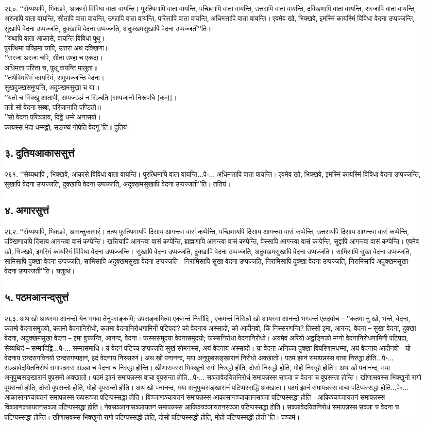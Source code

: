 २६०. ‘‘सेय्यथापि, भिक्खवे, आकासे विविधा वाता वायन्ति। पुरत्थिमापि वाता वायन्ति, पच्छिमापि वाता वायन्ति, उत्तरापि वाता वायन्ति, दक्खिणापि वाता वायन्ति, सरजापि वाता वायन्ति, अरजापि वाता वायन्ति, सीतापि वाता वायन्ति, उण्हापि वाता वायन्ति, परित्तापि वाता वायन्ति, अधिमत्तापि वाता वायन्ति। एवमेव खो, भिक्खवे, इमस्मिं कायस्मिं विविधा वेदना उप्पज्जन्ति, सुखापि वेदना उप्पज्जति, दुक्खापि वेदना उप्पज्जति, अदुक्खमसुखापि वेदना उप्पज्जती’’ति।  
‘‘यथापि वाता आकासे, वायन्ति विविधा पुथू।  
पुरत्थिमा पच्छिमा चापि, उत्तरा अथ दक्खिणा॥  
‘‘सरजा अरजा चपि, सीता उण्हा च एकदा।  
अधिमत्ता परित्ता च, पुथू वायन्ति मालुता॥  
‘‘तथेविमस्मिं कायस्मिं, समुप्पज्जन्ति वेदना।  
सुखदुक्खसमुप्पत्ति, अदुक्खमसुखा च या॥  
‘‘यतो च भिक्खु आतापी, सम्पजञ्ञं न रिञ्चति [सम्पजानो निरूपधि (क॰)]।  
ततो सो वेदना सब्बा, परिजानाति पण्डितो॥  
‘‘सो वेदना परिञ्ञाय, दिट्ठे धम्मे अनासवो।  
कायस्स भेदा धम्मट्ठो, सङ्ख्यं नोपेति वेदगू’’ति॥ दुतियं।  


## ३. दुतियआकाससुत्तं

२६१. ‘‘सेय्यथापि , भिक्खवे, आकासे विविधा वाता वायन्ति। पुरत्थिमापि वाता वायन्ति…पे॰… अधिमत्तापि वाता वायन्ति। एवमेव खो, भिक्खवे, इमस्मिं कायस्मिं विविधा वेदना उप्पज्जन्ति, सुखापि वेदना उप्पज्जति, दुक्खापि वेदना उप्पज्जति, अदुक्खमसुखापि वेदना उप्पज्जती’’ति। ततियं।  


## ४. अगारसुत्तं

२६२. ‘‘सेय्यथापि, भिक्खवे, आगन्तुकागारं। तत्थ पुरत्थिमायपि दिसाय आगन्त्वा वासं कप्पेन्ति, पच्छिमायपि दिसाय आगन्त्वा वासं कप्पेन्ति, उत्तरायपि दिसाय आगन्त्वा वासं कप्पेन्ति, दक्खिणायपि दिसाय आगन्त्वा वासं कप्पेन्ति। खत्तियापि आगन्त्वा वासं कप्पेन्ति, ब्राह्मणापि आगन्त्वा वासं कप्पेन्ति, वेस्सापि आगन्त्वा वासं कप्पेन्ति, सुद्दापि आगन्त्वा वासं कप्पेन्ति। एवमेव खो, भिक्खवे, इमस्मिं कायस्मिं विविधा वेदना उप्पज्जन्ति। सुखापि वेदना उप्पज्जति, दुक्खापि वेदना उप्पज्जति, अदुक्खमसुखापि वेदना उप्पज्जति। सामिसापि सुखा वेदना उप्पज्जति, सामिसापि दुक्खा वेदना उप्पज्जति, सामिसापि अदुक्खमसुखा वेदना उप्पज्जति। निरामिसापि सुखा वेदना उप्पज्जति, निरामिसापि दुक्खा वेदना उप्पज्जति, निरामिसापि अदुक्खमसुखा वेदना उप्पज्जती’’ति। चतुत्थं।  


## ५. पठमआनन्दसुत्तं

२६३. अथ खो आयस्मा आनन्दो येन भगवा तेनुपसङ्कमि; उपसङ्कमित्वा एकमन्तं निसीदि , एकमन्तं निसिन्नो खो आयस्मा आनन्दो भगवन्तं एतदवोच – ‘‘कतमा नु खो, भन्ते, वेदना, कतमो वेदनासमुदयो, कतमो वेदनानिरोधो, कतमा वेदनानिरोधगामिनी पटिपदा? को वेदनाय अस्सादो, को आदीनवो, किं निस्सरणन्ति? तिस्सो इमा, आनन्द, वेदना – सुखा वेदना, दुक्खा वेदना, अदुक्खमसुखा वेदना – इमा वुच्चन्ति, आनन्द, वेदना। फस्ससमुदया वेदनासमुदयो; फस्सनिरोधा वेदनानिरोधो। अयमेव अरियो अट्ठङ्गिको मग्गो वेदनानिरोधगामिनी पटिपदा, सेय्यथिदं – सम्मादिट्ठि…पे॰… सम्मासमाधि। यं वेदनं पटिच्च उप्पज्जति सुखं सोमनस्सं, अयं वेदनाय अस्सादो। या वेदना अनिच्चा दुक्खा विपरिणामधम्मा, अयं वेदनाय आदीनवो। यो वेदनाय छन्दरागविनयो छन्दरागप्पहानं, इदं वेदनाय निस्सरणं। अथ खो पनानन्द, मया अनुपुब्बसङ्खारानं निरोधो अक्खातो। पठमं झानं समापन्नस्स वाचा निरुद्धा होति…पे॰… सञ्ञावेदयितनिरोधं समापन्नस्स सञ्ञा च वेदना च निरुद्धा होन्ति। खीणासवस्स भिक्खुनो रागो निरुद्धो होति, दोसो निरुद्धो होति, मोहो निरुद्धो होति। अथ खो पनानन्द, मया अनुपुब्बसङ्खारानं वूपसमो अक्खातो। पठमं झानं समापन्नस्स वाचा वूपसन्ता होति…पे॰… सञ्ञावेदयितनिरोधं समापन्नस्स सञ्ञा च वेदना च वूपसन्ता होन्ति। खीणासवस्स भिक्खुनो रागो वूपसन्तो होति, दोसो वूपसन्तो होति, मोहो वूपसन्तो होति। अथ खो पनानन्द, मया अनुपुब्बसङ्खारानं पटिप्पस्सद्धि अक्खाता। पठमं झानं समापन्नस्स वाचा पटिप्पस्सद्धा होति…पे॰… आकासानञ्चायतनं समापन्नस्स रूपसञ्ञा पटिप्पस्सद्धा होति। विञ्ञाणञ्चायतनं समापन्नस्स आकासानञ्चायतनसञ्ञा पटिप्पस्सद्धा होति। आकिञ्चञ्ञायतनं समापन्नस्स विञ्ञाणञ्चायतनसञ्ञा पटिप्पस्सद्धा होति। नेवसञ्ञानासञ्ञायतनं समापन्नस्स आकिञ्चञ्ञायतनसञ्ञा पटिप्पस्सद्धा होति। सञ्ञावेदयितनिरोधं समापन्नस्स सञ्ञा च वेदना च पटिप्पस्सद्धा होन्ति। खीणासवस्स भिक्खुनो रागो पटिप्पस्सद्धो होति, दोसो पटिप्पस्सद्धो होति, मोहो पटिप्पस्सद्धो होती’’ति। पञ्चमं।  
